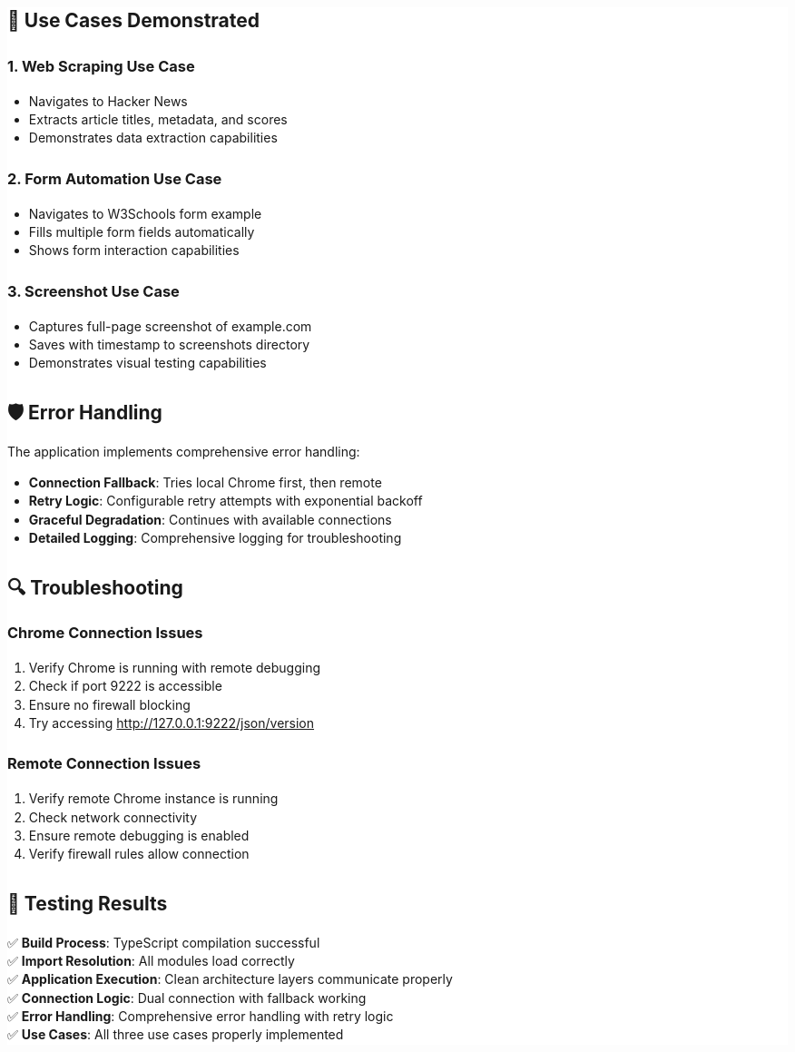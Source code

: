## 🎯 Use Cases Demonstrated

### 1. Web Scraping Use Case
- Navigates to Hacker News
- Extracts article titles, metadata, and scores
- Demonstrates data extraction capabilities

### 2. Form Automation Use Case
- Navigates to W3Schools form example
- Fills multiple form fields automatically
- Shows form interaction capabilities

### 3. Screenshot Use Case
- Captures full-page screenshot of example.com
- Saves with timestamp to screenshots directory
- Demonstrates visual testing capabilities

## 🛡️ Error Handling

The application implements comprehensive error handling:

- **Connection Fallback**: Tries local Chrome first, then remote
- **Retry Logic**: Configurable retry attempts with exponential backoff
- **Graceful Degradation**: Continues with available connections
- **Detailed Logging**: Comprehensive logging for troubleshooting

## 🔍 Troubleshooting

### Chrome Connection Issues
1. Verify Chrome is running with remote debugging
2. Check if port 9222 is accessible
3. Ensure no firewall blocking
4. Try accessing http://127.0.0.1:9222/json/version

### Remote Connection Issues
1. Verify remote Chrome instance is running
2. Check network connectivity
3. Ensure remote debugging is enabled
4. Verify firewall rules allow connection

## 🧪 Testing Results

✅ **Build Process**: TypeScript compilation successful  
✅ **Import Resolution**: All modules load correctly  
✅ **Application Execution**: Clean architecture layers communicate properly  
✅ **Connection Logic**: Dual connection with fallback working  
✅ **Error Handling**: Comprehensive error handling with retry logic  
✅ **Use Cases**: All three use cases properly implemented  
